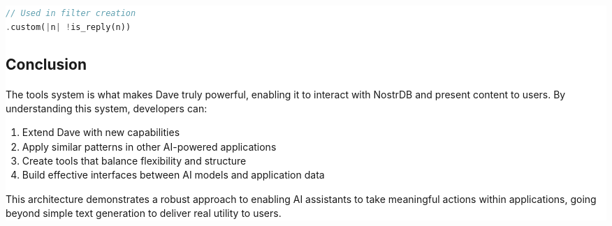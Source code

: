```rust
// Used in filter creation
.custom(|n| !is_reply(n))
```

## Conclusion

The tools system is what makes Dave truly powerful, enabling it to interact with NostrDB and present content to users. By understanding this system, developers can:

1. Extend Dave with new capabilities
2. Apply similar patterns in other AI-powered applications
3. Create tools that balance flexibility and structure
4. Build effective interfaces between AI models and application data

This architecture demonstrates a robust approach to enabling AI assistants to take meaningful actions within applications, going beyond simple text generation to deliver real utility to users.
